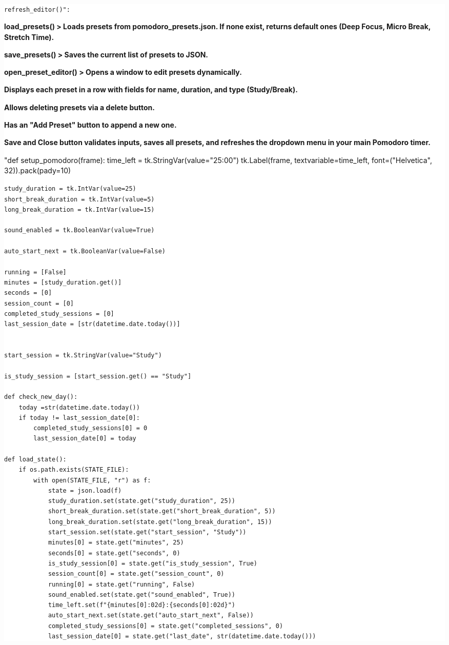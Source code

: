     refresh_editor()":

**load_presets() > Loads presets from pomodoro_presets.json. If none exist, returns default ones (Deep Focus, Micro Break, Stretch Time).**

**save_presets() > Saves the current list of presets to JSON.**

**open_preset_editor() > Opens a window to edit presets dynamically.**

**Displays each preset in a row with fields for name, duration, and type (Study/Break).**

**Allows deleting presets via a delete button.**

**Has an "Add Preset" button to append a new one.**

**Save and Close button validates inputs, saves all presets, and refreshes the dropdown menu in your main Pomodoro timer.**


"def setup_pomodoro(frame):
    time_left = tk.StringVar(value="25:00")
    tk.Label(frame, textvariable=time_left, font=("Helvetica", 32)).pack(pady=10)

    study_duration = tk.IntVar(value=25)
    short_break_duration = tk.IntVar(value=5)
    long_break_duration = tk.IntVar(value=15)

    sound_enabled = tk.BooleanVar(value=True)

    auto_start_next = tk.BooleanVar(value=False)

    running = [False]
    minutes = [study_duration.get()]
    seconds = [0]
    session_count = [0]
    completed_study_sessions = [0]
    last_session_date = [str(datetime.date.today())]


    start_session = tk.StringVar(value="Study")

    is_study_session = [start_session.get() == "Study"]

    def check_new_day():
        today =str(datetime.date.today())
        if today != last_session_date[0]:
            completed_study_sessions[0] = 0
            last_session_date[0] = today

    def load_state():
        if os.path.exists(STATE_FILE):
            with open(STATE_FILE, "r") as f:
                state = json.load(f)
                study_duration.set(state.get("study_duration", 25))
                short_break_duration.set(state.get("short_break_duration", 5))
                long_break_duration.set(state.get("long_break_duration", 15))
                start_session.set(state.get("start_session", "Study"))
                minutes[0] = state.get("minutes", 25)
                seconds[0] = state.get("seconds", 0)
                is_study_session[0] = state.get("is_study_session", True)
                session_count[0] = state.get("session_count", 0)
                running[0] = state.get("running", False)
                sound_enabled.set(state.get("sound_enabled", True))
                time_left.set(f"{minutes[0]:02d}:{seconds[0]:02d}")
                auto_start_next.set(state.get("auto_start_next", False))
                completed_study_sessions[0] = state.get("completed_sessions", 0)
                last_session_date[0] = state.get("last_date", str(datetime.date.today()))
